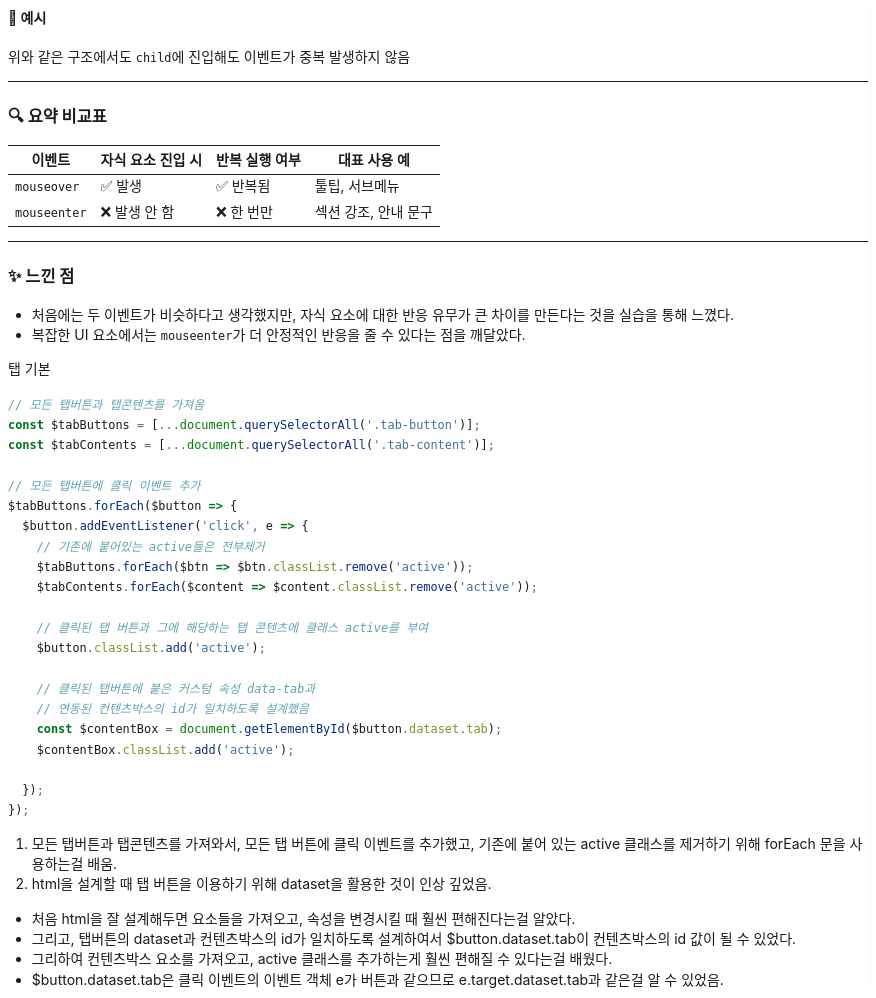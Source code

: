 #### 📌 예시

위와 같은 구조에서도 `child`에 진입해도 이벤트가 중복 발생하지 않음

---

### 🔍 요약 비교표

| 이벤트          | 자식 요소 진입 시 | 반복 실행 여부 | 대표 사용 예      |
| ------------ | ---------- | -------- | ------------ |
| `mouseover`  | ✅ 발생       | ✅ 반복됨    | 툴팁, 서브메뉴     |
| `mouseenter` | ❌ 발생 안 함   | ❌ 한 번만   | 섹션 강조, 안내 문구 |

---

### ✨ 느낀 점

* 처음에는 두 이벤트가 비슷하다고 생각했지만, 자식 요소에 대한 반응 유무가 큰 차이를 만든다는 것을 실습을 통해 느꼈다.
* 복잡한 UI 요소에서는 `mouseenter`가 더 안정적인 반응을 줄 수 있다는 점을 깨달았다.



탭 기본
```js
// 모든 탭버튼과 탭콘텐츠를 가져옴
const $tabButtons = [...document.querySelectorAll('.tab-button')];
const $tabContents = [...document.querySelectorAll('.tab-content')];

// 모든 탭버튼에 클릭 이벤트 추가
$tabButtons.forEach($button => {
  $button.addEventListener('click', e => {
    // 기존에 붙어있는 active들은 전부제거
    $tabButtons.forEach($btn => $btn.classList.remove('active'));
    $tabContents.forEach($content => $content.classList.remove('active'));

    // 클릭된 탭 버튼과 그에 해당하는 탭 콘텐츠에 클래스 active를 부여
    $button.classList.add('active');

    // 클릭된 탭버튼에 붙은 커스텀 속성 data-tab과
    // 연동된 컨텐츠박스의 id가 일치하도록 설계했음
    const $contentBox = document.getElementById($button.dataset.tab);
    $contentBox.classList.add('active');

  });
});
```
1. 모든 탭버튼과 탭콘텐츠를 가져와서, 모든 탭 버튼에 클릭 이벤트를 추가했고, 기존에 붙어 있는 active 클래스를 제거하기 위해 forEach 문을 사용하는걸 배움.
2. html을 설계할 때 탭 버튼을 이용하기 위해 dataset을 활용한 것이 인상 깊었음.
- 처음 html을 잘 설계해두면 요소들을 가져오고, 속성을 변경시킬 때 훨씬 편해진다는걸 알았다.
- 그리고, 탭버튼의 dataset과 컨텐츠박스의 id가 일치하도록 설계하여서 $button.dataset.tab이 컨텐츠박스의 id 값이 될 수 있었다.
- 그리하여 컨텐츠박스 요소를 가져오고, active 클래스를 추가하는게 훨씬 편해질 수 있다는걸 배웠다.
- $button.dataset.tab은 클릭 이벤트의 이벤트 객체 e가 버튼과 같으므로 e.target.dataset.tab과 같은걸 알 수 있었음.

